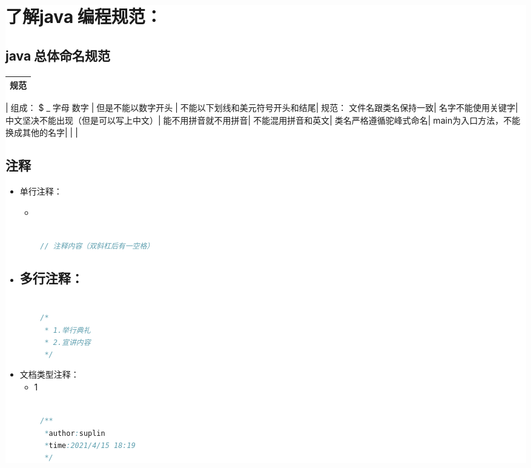 
# 了解java 编程规范：

## java 总体命名规范

规范|
---|
|
组成：  $ _ 字母 数字 |
但是不能以数字开头 |
不能以下划线和美元符号开头和结尾|
规范： 文件名跟类名保持一致|
名字不能使用关键字|
中文坚决不能出现（但是可以写上中文）|
能不用拼音就不用拼音|
不能混用拼音和英文|
类名严格遵循驼峰式命名|
main为入口方法，不能换成其他的名字|
|
|

## 注释

- 单行注释：
  
    -  
```java

        // 注释内容（双斜杠后有一空格）
```

- 多行注释：
    -  
```java

        /*
         * 1.举行典礼
         * 2.宣讲内容
         */
```

- 文档类型注释：
    - 1
```java

        /**
         *author:suplin
         *time:2021/4/15 18:19
         */
```
